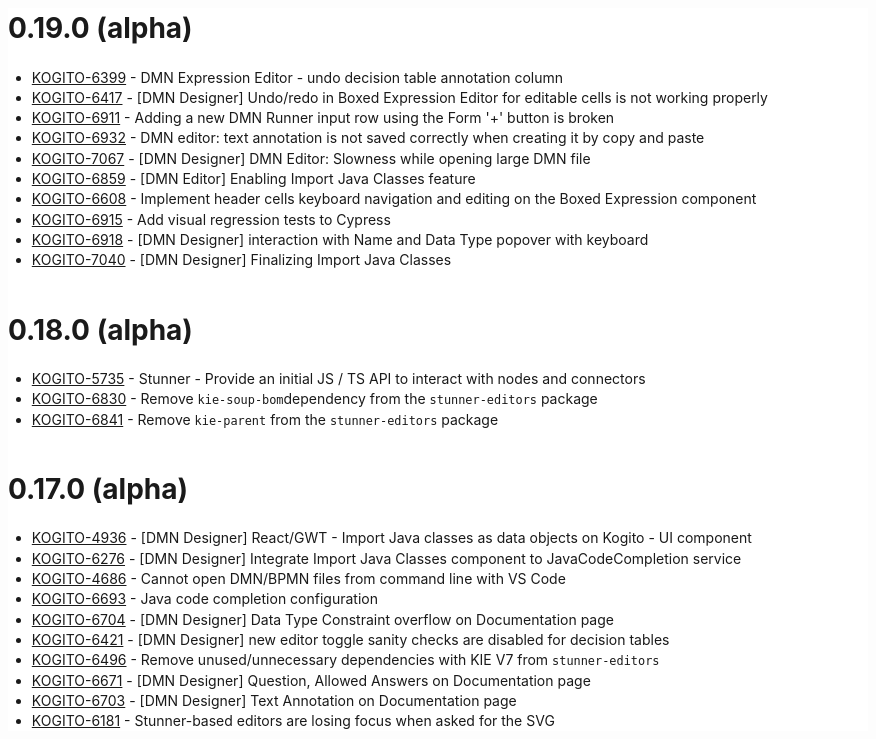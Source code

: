 # 0.19.0 (alpha)

- [KOGITO-6399](https://issues.redhat.com/browse/KOGITO-6399) - DMN Expression Editor - undo decision table annotation column
- [KOGITO-6417](https://issues.redhat.com/browse/KOGITO-6417) - [DMN Designer] Undo/redo in Boxed Expression Editor for editable cells is not working properly
- [KOGITO-6911](https://issues.redhat.com/browse/KOGITO-6911) - Adding a new DMN Runner input row using the Form '+' button is broken
- [KOGITO-6932](https://issues.redhat.com/browse/KOGITO-6932) - DMN editor: text annotation is not saved correctly when creating it by copy and paste
- [KOGITO-7067](https://issues.redhat.com/browse/KOGITO-7067) - [DMN Designer] DMN Editor: Slowness while opening large DMN file
- [KOGITO-6859](https://issues.redhat.com/browse/KOGITO-6859) - [DMN Editor] Enabling Import Java Classes feature
- [KOGITO-6608](https://issues.redhat.com/browse/KOGITO-6608) - Implement header cells keyboard navigation and editing on the Boxed Expression component
- [KOGITO-6915](https://issues.redhat.com/browse/KOGITO-6915) - Add visual regression tests to Cypress
- [KOGITO-6918](https://issues.redhat.com/browse/KOGITO-6918) - [DMN Designer] interaction with Name and Data Type popover with keyboard
- [KOGITO-7040](https://issues.redhat.com/browse/KOGITO-7040) - [DMN Designer] Finalizing Import Java Classes

# 0.18.0 (alpha)

- [KOGITO-5735](https://issues.redhat.com/browse/KOGITO-5735) - Stunner - Provide an initial JS / TS API to interact with nodes and connectors
- [KOGITO-6830](https://issues.redhat.com/browse/KOGITO-6830) - Remove `kie-soup-bom`dependency from the `stunner-editors` package
- [KOGITO-6841](https://issues.redhat.com/browse/KOGITO-6841) - Remove `kie-parent` from the `stunner-editors` package

# 0.17.0 (alpha)

- [KOGITO-4936](https://issues.redhat.com/browse/KOGITO-4936) - [DMN Designer] React/GWT - Import Java classes as data objects on Kogito - UI component
- [KOGITO-6276](https://issues.redhat.com/browse/KOGITO-6276) - [DMN Designer] Integrate Import Java Classes component to JavaCodeCompletion service
- [KOGITO-4686](https://issues.redhat.com/browse/KOGITO-4686) - Cannot open DMN/BPMN files from command line with VS Code
- [KOGITO-6693](https://issues.redhat.com/browse/KOGITO-6693) - Java code completion configuration
- [KOGITO-6704](https://issues.redhat.com/browse/KOGITO-6704) - [DMN Designer] Data Type Constraint overflow on Documentation page
- [KOGITO-6421](https://issues.redhat.com/browse/KOGITO-6421) - [DMN Designer] new editor toggle sanity checks are disabled for decision tables
- [KOGITO-6496](https://issues.redhat.com/browse/KOGITO-6496) - Remove unused/unnecessary dependencies with KIE V7 from `stunner-editors`
- [KOGITO-6671](https://issues.redhat.com/browse/KOGITO-6771) - [DMN Designer] Question, Allowed Answers on Documentation page
- [KOGITO-6703](https://issues.redhat.com/browse/KOGITO-6703) - [DMN Designer] Text Annotation on Documentation page
- [KOGITO-6181](https://issues.redhat.com/browse/KOGITO-6181) - Stunner-based editors are losing focus when asked for the SVG
